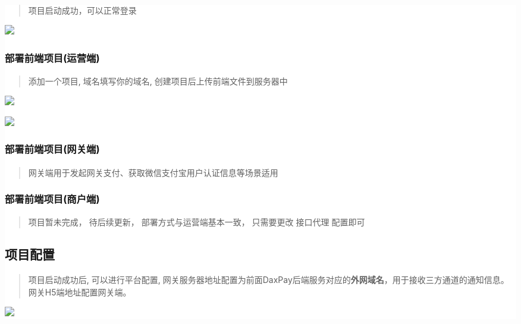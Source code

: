 
> 项目启动成功，可以正常登录

![](https://tcs-devops.aliyuncs.com/storage/113g0863a225f56729cdb2e2cdb39ccba175?Signature=eyJhbGciOiJIUzI1NiIsInR5cCI6IkpXVCJ9.eyJBcHBJRCI6IjVlNzQ4MmQ2MjE1MjJiZDVjN2Y5YjMzNSIsIl9hcHBJZCI6IjVlNzQ4MmQ2MjE1MjJiZDVjN2Y5YjMzNSIsIl9vcmdhbml6YXRpb25JZCI6IiIsImV4cCI6MTc0NDUxODU0MiwiaWF0IjoxNzQzOTEzNzQyLCJyZXNvdXJjZSI6Ii9zdG9yYWdlLzExM2cwODYzYTIyNWY1NjcyOWNkYjJlMmNkYjM5Y2NiYTE3NSJ9.4mIuPaZIX6bsseIdV7gzdt5n1wpJ-P_Ynru55PEqFuk&download=image.png "")


### 部署前端项目(运营端)

> 添加一个项目, 域名填写你的域名, 创建项目后上传前端文件到服务器中

![](https://tcs-devops.aliyuncs.com/storage/113g480cc4afbd42c2f5d14419984c9270fb?Signature=eyJhbGciOiJIUzI1NiIsInR5cCI6IkpXVCJ9.eyJBcHBJRCI6IjVlNzQ4MmQ2MjE1MjJiZDVjN2Y5YjMzNSIsIl9hcHBJZCI6IjVlNzQ4MmQ2MjE1MjJiZDVjN2Y5YjMzNSIsIl9vcmdhbml6YXRpb25JZCI6IiIsImV4cCI6MTc0NDUxODU0MiwiaWF0IjoxNzQzOTEzNzQyLCJyZXNvdXJjZSI6Ii9zdG9yYWdlLzExM2c0ODBjYzRhZmJkNDJjMmY1ZDE0NDE5OTg0YzkyNzBmYiJ9.Uzc1CbqQpUgbeRCmYqNccTWRQf0QIqCU0hy8cUveZds&download=image.png "")

![](https://tcs-devops.aliyuncs.com/storage/113gd8dfd23d047a98ccc281daa04f360053?Signature=eyJhbGciOiJIUzI1NiIsInR5cCI6IkpXVCJ9.eyJBcHBJRCI6IjVlNzQ4MmQ2MjE1MjJiZDVjN2Y5YjMzNSIsIl9hcHBJZCI6IjVlNzQ4MmQ2MjE1MjJiZDVjN2Y5YjMzNSIsIl9vcmdhbml6YXRpb25JZCI6IiIsImV4cCI6MTc0NDUxODU0MiwiaWF0IjoxNzQzOTEzNzQyLCJyZXNvdXJjZSI6Ii9zdG9yYWdlLzExM2dkOGRmZDIzZDA0N2E5OGNjYzI4MWRhYTA0ZjM2MDA1MyJ9.s6DDRa_nTh0fuDsIRHyRT0pb3oshKLpp87ZXg6OXPzs&download=image.png "")

### 部署前端项目(网关端)
> 网关端用于发起网关支付、获取微信支付宝用户认证信息等场景适用


### 部署前端项目(商户端)

> 项目暂未完成， 待后续更新， 部署方式与运营端基本一致， 只需要更改 接口代理 配置即可


## 项目配置

> 项目启动成功后, 可以进行平台配置, 网关服务器地址配置为前面DaxPay后端服务对应的**外网域名**，用于接收三方通道的通知信息。网关H5端地址配置网关端。

![](https://tcs-devops.aliyuncs.com/storage/113gf0be37f701a978b999ccaa2bb37178c4?Signature=eyJhbGciOiJIUzI1NiIsInR5cCI6IkpXVCJ9.eyJBcHBJRCI6IjVlNzQ4MmQ2MjE1MjJiZDVjN2Y5YjMzNSIsIl9hcHBJZCI6IjVlNzQ4MmQ2MjE1MjJiZDVjN2Y5YjMzNSIsIl9vcmdhbml6YXRpb25JZCI6IiIsImV4cCI6MTc0NDUxODU0MiwiaWF0IjoxNzQzOTEzNzQyLCJyZXNvdXJjZSI6Ii9zdG9yYWdlLzExM2dmMGJlMzdmNzAxYTk3OGI5OTljY2FhMmJiMzcxNzhjNCJ9.vRIqa7uGnYewIrN2y_o3uS1dxcwhh4O45da6zPsAFrI&download=image.png "")

